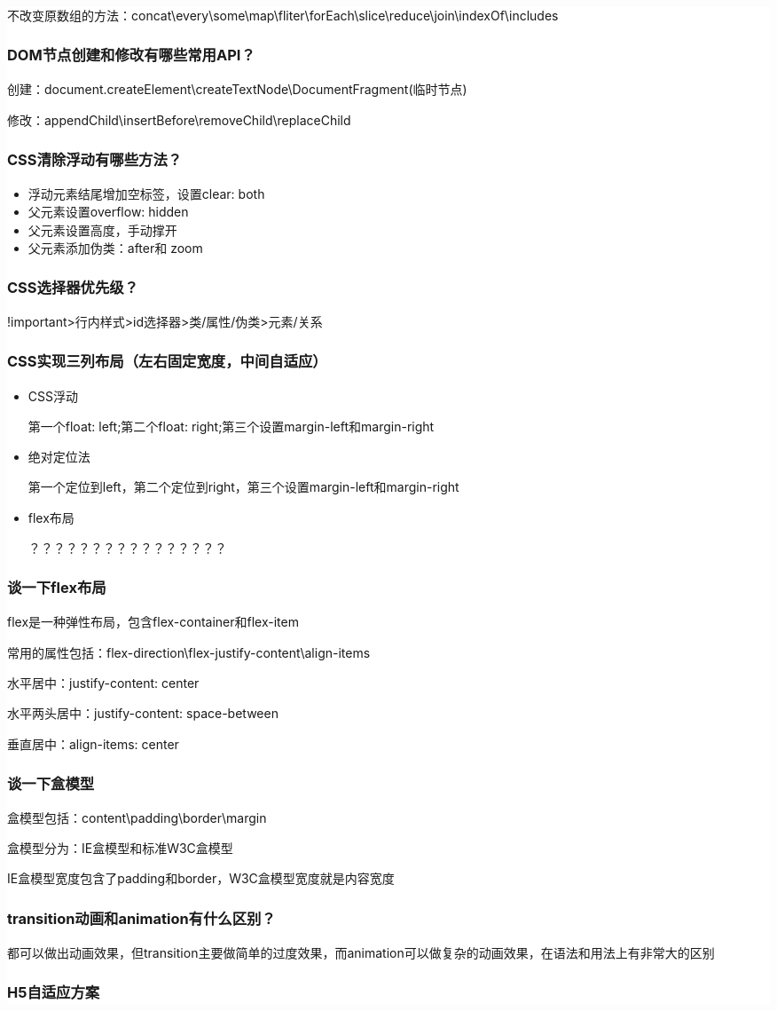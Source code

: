 不改变原数组的方法：concat\every\some\map\fliter\forEach\slice\reduce\join\indexOf\includes

### DOM节点创建和修改有哪些常用API？

创建：document.createElement\createTextNode\DocumentFragment(临时节点)

修改：appendChild\insertBefore\removeChild\replaceChild

### CSS清除浮动有哪些方法？

- 浮动元素结尾增加空标签，设置clear: both
- 父元素设置overflow: hidden
- 父元素设置高度，手动撑开
- 父元素添加伪类：after和 zoom

### CSS选择器优先级？

!important>行内样式>id选择器>类/属性/伪类>元素/关系

### CSS实现三列布局（左右固定宽度，中间自适应）

- CSS浮动

  第一个float: left;第二个float: right;第三个设置margin-left和margin-right

- 绝对定位法

  第一个定位到left，第二个定位到right，第三个设置margin-left和margin-right

- flex布局

  ？？？？？？？？？？？？？？？？

### 谈一下flex布局

flex是一种弹性布局，包含flex-container和flex-item

常用的属性包括：flex-direction\flex-justify-content\align-items

水平居中：justify-content: center

水平两头居中：justify-content: space-between

垂直居中：align-items: center

### 谈一下盒模型

盒模型包括：content\padding\border\margin

盒模型分为：IE盒模型和标准W3C盒模型

IE盒模型宽度包含了padding和border，W3C盒模型宽度就是内容宽度

### transition动画和animation有什么区别？

都可以做出动画效果，但transition主要做简单的过度效果，而animation可以做复杂的动画效果，在语法和用法上有非常大的区别

### H5自适应方案
